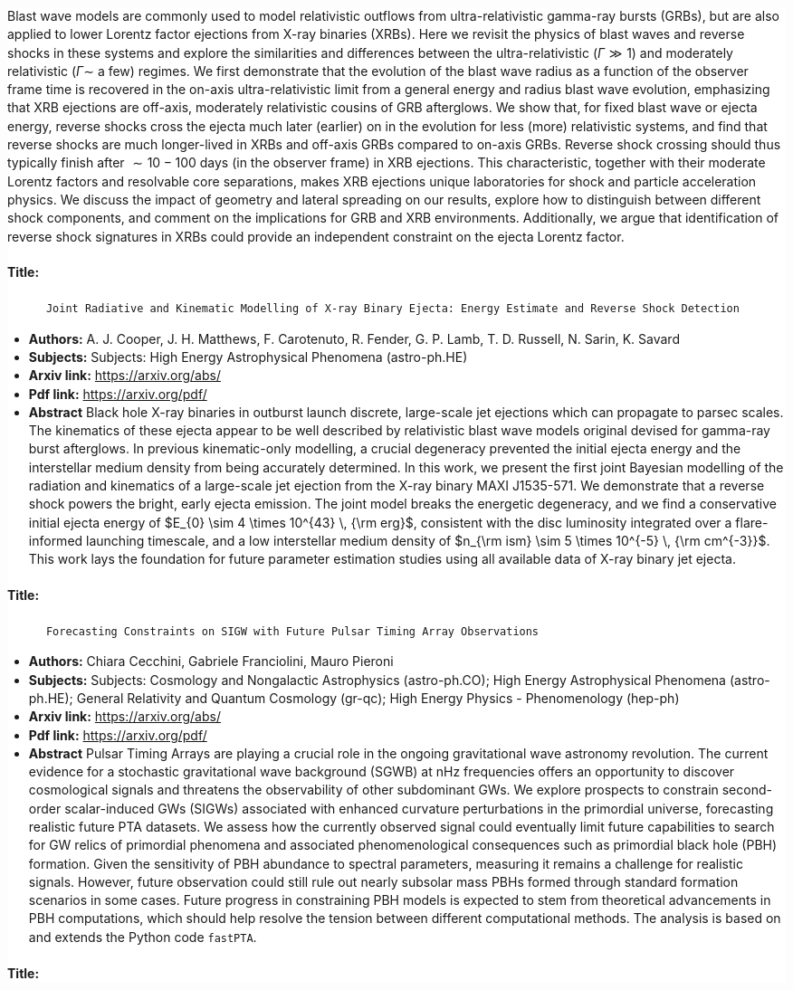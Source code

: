  Blast wave models are commonly used to model relativistic outflows from ultra-relativistic gamma-ray bursts (GRBs), but are also applied to lower Lorentz factor ejections from X-ray binaries (XRBs). Here we revisit the physics of blast waves and reverse shocks in these systems and explore the similarities and differences between the ultra-relativistic ($\Gamma \gg 1$) and moderately relativistic ($\Gamma \sim$ a few) regimes. We first demonstrate that the evolution of the blast wave radius as a function of the observer frame time is recovered in the on-axis ultra-relativistic limit from a general energy and radius blast wave evolution, emphasizing that XRB ejections are off-axis, moderately relativistic cousins of GRB afterglows. We show that, for fixed blast wave or ejecta energy, reverse shocks cross the ejecta much later (earlier) on in the evolution for less (more) relativistic systems, and find that reverse shocks are much longer-lived in XRBs and off-axis GRBs compared to on-axis GRBs. Reverse shock crossing should thus typically finish after $\sim10-100$ days (in the observer frame) in XRB ejections. This characteristic, together with their moderate Lorentz factors and resolvable core separations, makes XRB ejections unique laboratories for shock and particle acceleration physics. We discuss the impact of geometry and lateral spreading on our results, explore how to distinguish between different shock components, and comment on the implications for GRB and XRB environments. Additionally, we argue that identification of reverse shock signatures in XRBs could provide an independent constraint on the ejecta Lorentz factor.
#### Title:
          Joint Radiative and Kinematic Modelling of X-ray Binary Ejecta: Energy Estimate and Reverse Shock Detection
 - **Authors:** A. J. Cooper, J. H. Matthews, F. Carotenuto, R. Fender, G. P. Lamb, T. D. Russell, N. Sarin, K. Savard
 - **Subjects:** Subjects:
High Energy Astrophysical Phenomena (astro-ph.HE)
 - **Arxiv link:** https://arxiv.org/abs/
 - **Pdf link:** https://arxiv.org/pdf/
 - **Abstract**
 Black hole X-ray binaries in outburst launch discrete, large-scale jet ejections which can propagate to parsec scales. The kinematics of these ejecta appear to be well described by relativistic blast wave models original devised for gamma-ray burst afterglows. In previous kinematic-only modelling, a crucial degeneracy prevented the initial ejecta energy and the interstellar medium density from being accurately determined. In this work, we present the first joint Bayesian modelling of the radiation and kinematics of a large-scale jet ejection from the X-ray binary MAXI J1535-571. We demonstrate that a reverse shock powers the bright, early ejecta emission. The joint model breaks the energetic degeneracy, and we find a conservative initial ejecta energy of $E_{0} \sim 4 \times 10^{43} \, {\rm erg}$, consistent with the disc luminosity integrated over a flare-informed launching timescale, and a low interstellar medium density of $n_{\rm ism} \sim 5 \times 10^{-5} \, {\rm cm^{-3}}$. This work lays the foundation for future parameter estimation studies using all available data of X-ray binary jet ejecta.
#### Title:
          Forecasting Constraints on SIGW with Future Pulsar Timing Array Observations
 - **Authors:** Chiara Cecchini, Gabriele Franciolini, Mauro Pieroni
 - **Subjects:** Subjects:
Cosmology and Nongalactic Astrophysics (astro-ph.CO); High Energy Astrophysical Phenomena (astro-ph.HE); General Relativity and Quantum Cosmology (gr-qc); High Energy Physics - Phenomenology (hep-ph)
 - **Arxiv link:** https://arxiv.org/abs/
 - **Pdf link:** https://arxiv.org/pdf/
 - **Abstract**
 Pulsar Timing Arrays are playing a crucial role in the ongoing gravitational wave astronomy revolution. The current evidence for a stochastic gravitational wave background (SGWB) at nHz frequencies offers an opportunity to discover cosmological signals and threatens the observability of other subdominant GWs. We explore prospects to constrain second-order scalar-induced GWs (SIGWs) associated with enhanced curvature perturbations in the primordial universe, forecasting realistic future PTA datasets. We assess how the currently observed signal could eventually limit future capabilities to search for GW relics of primordial phenomena and associated phenomenological consequences such as primordial black hole (PBH) formation. Given the sensitivity of PBH abundance to spectral parameters, measuring it remains a challenge for realistic signals. However, future observation could still rule out nearly subsolar mass PBHs formed through standard formation scenarios in some cases. Future progress in constraining PBH models is expected to stem from theoretical advancements in PBH computations, which should help resolve the tension between different computational methods. The analysis is based on and extends the Python code $\texttt{fastPTA}$.
#### Title: